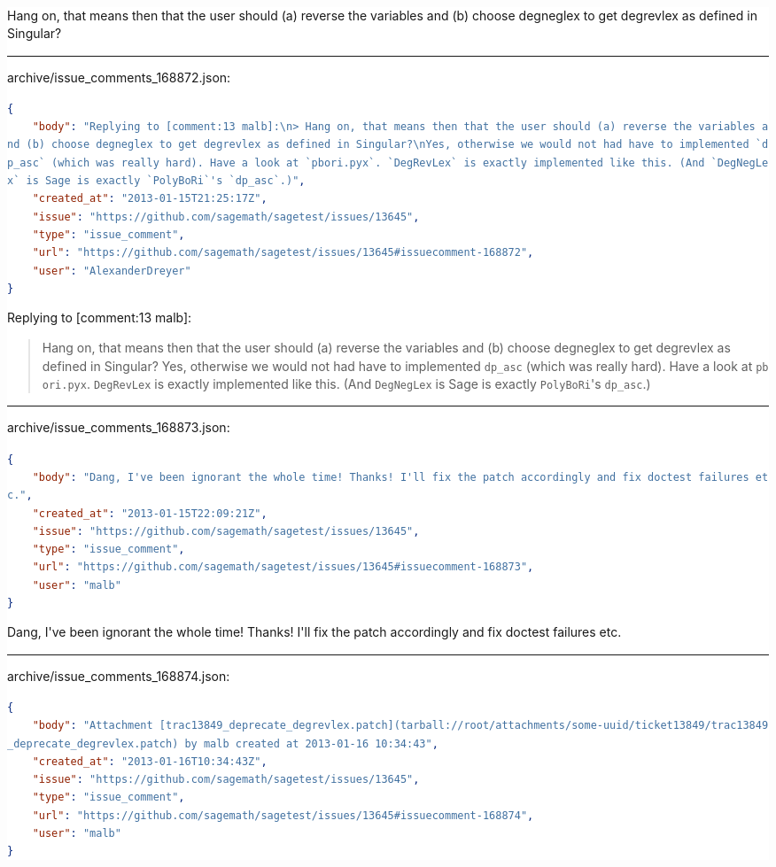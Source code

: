 Hang on, that means then that the user should (a) reverse the variables and (b) choose degneglex to get degrevlex as defined in Singular?



---

archive/issue_comments_168872.json:
```json
{
    "body": "Replying to [comment:13 malb]:\n> Hang on, that means then that the user should (a) reverse the variables and (b) choose degneglex to get degrevlex as defined in Singular?\nYes, otherwise we would not had have to implemented `dp_asc` (which was really hard). Have a look at `pbori.pyx`. `DegRevLex` is exactly implemented like this. (And `DegNegLex` is Sage is exactly `PolyBoRi`'s `dp_asc`.)",
    "created_at": "2013-01-15T21:25:17Z",
    "issue": "https://github.com/sagemath/sagetest/issues/13645",
    "type": "issue_comment",
    "url": "https://github.com/sagemath/sagetest/issues/13645#issuecomment-168872",
    "user": "AlexanderDreyer"
}
```

Replying to [comment:13 malb]:
> Hang on, that means then that the user should (a) reverse the variables and (b) choose degneglex to get degrevlex as defined in Singular?
Yes, otherwise we would not had have to implemented `dp_asc` (which was really hard). Have a look at `pbori.pyx`. `DegRevLex` is exactly implemented like this. (And `DegNegLex` is Sage is exactly `PolyBoRi`'s `dp_asc`.)



---

archive/issue_comments_168873.json:
```json
{
    "body": "Dang, I've been ignorant the whole time! Thanks! I'll fix the patch accordingly and fix doctest failures etc.",
    "created_at": "2013-01-15T22:09:21Z",
    "issue": "https://github.com/sagemath/sagetest/issues/13645",
    "type": "issue_comment",
    "url": "https://github.com/sagemath/sagetest/issues/13645#issuecomment-168873",
    "user": "malb"
}
```

Dang, I've been ignorant the whole time! Thanks! I'll fix the patch accordingly and fix doctest failures etc.



---

archive/issue_comments_168874.json:
```json
{
    "body": "Attachment [trac13849_deprecate_degrevlex.patch](tarball://root/attachments/some-uuid/ticket13849/trac13849_deprecate_degrevlex.patch) by malb created at 2013-01-16 10:34:43",
    "created_at": "2013-01-16T10:34:43Z",
    "issue": "https://github.com/sagemath/sagetest/issues/13645",
    "type": "issue_comment",
    "url": "https://github.com/sagemath/sagetest/issues/13645#issuecomment-168874",
    "user": "malb"
}
```
